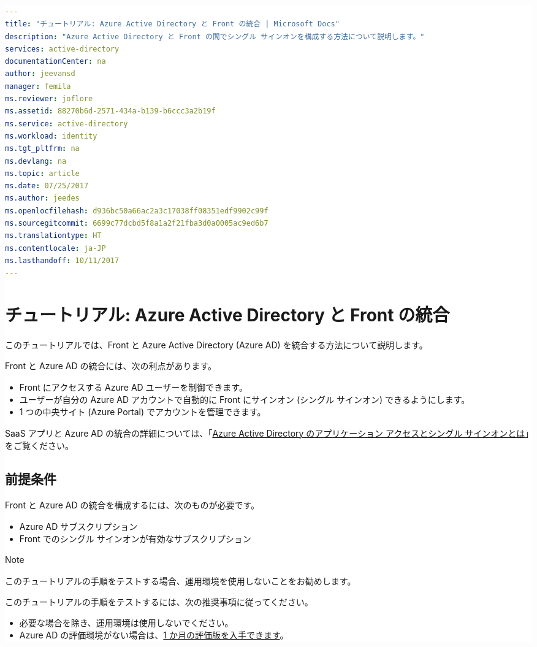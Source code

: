```yaml
---
title: "チュートリアル: Azure Active Directory と Front の統合 | Microsoft Docs"
description: "Azure Active Directory と Front の間でシングル サインオンを構成する方法について説明します。"
services: active-directory
documentationCenter: na
author: jeevansd
manager: femila
ms.reviewer: joflore
ms.assetid: 88270b6d-2571-434a-b139-b6ccc3a2b19f
ms.service: active-directory
ms.workload: identity
ms.tgt_pltfrm: na
ms.devlang: na
ms.topic: article
ms.date: 07/25/2017
ms.author: jeedes
ms.openlocfilehash: d936bc50a66ac2a3c17038ff08351edf9902c99f
ms.sourcegitcommit: 6699c77dcbd5f8a1a2f21fba3d0a0005ac9ed6b7
ms.translationtype: HT
ms.contentlocale: ja-JP
ms.lasthandoff: 10/11/2017
---
```

# <a name="tutorial-azure-active-directory-integration-with-front"></a>チュートリアル: Azure Active Directory と Front の統合

このチュートリアルでは、Front と Azure Active Directory (Azure AD) を統合する方法について説明します。

Front と Azure AD の統合には、次の利点があります。

- Front にアクセスする Azure AD ユーザーを制御できます。
- ユーザーが自分の Azure AD アカウントで自動的に Front にサインオン (シングル サインオン) できるようにします。
- 1 つの中央サイト (Azure Portal) でアカウントを管理できます。

SaaS アプリと Azure AD の統合の詳細については、「[Azure Active Directory のアプリケーション アクセスとシングル サインオンとは](active-directory-appssoaccess-whatis.md)」をご覧ください。

## <a name="prerequisites"></a>前提条件

Front と Azure AD の統合を構成するには、次のものが必要です。

- Azure AD サブスクリプション
- Front でのシングル サインオンが有効なサブスクリプション

> [!NOTE]
> このチュートリアルの手順をテストする場合、運用環境を使用しないことをお勧めします。

このチュートリアルの手順をテストするには、次の推奨事項に従ってください。

- 必要な場合を除き、運用環境は使用しないでください。
- Azure AD の評価環境がない場合は、[1 か月の評価版を入手できます](https://azure.microsoft.com/pricing/free-trial/)。


[1]: ./media/active-directory-saas-front-tutorial/tutorial_general_01.png
[2]: ./media/active-directory-saas-front-tutorial/tutorial_general_02.png
[3]: ./media/active-directory-saas-front-tutorial/tutorial_general_03.png
[4]: ./media/active-directory-saas-front-tutorial/tutorial_general_04.png
[100]: ./media/active-directory-saas-front-tutorial/tutorial_general_100.png
[200]: ./media/active-directory-saas-front-tutorial/tutorial_general_200.png
[201]: ./media/active-directory-saas-front-tutorial/tutorial_general_201.png
[202]: ./media/active-directory-saas-front-tutorial/tutorial_general_202.png
[203]: ./media/active-directory-saas-front-tutorial/tutorial_general_203.png